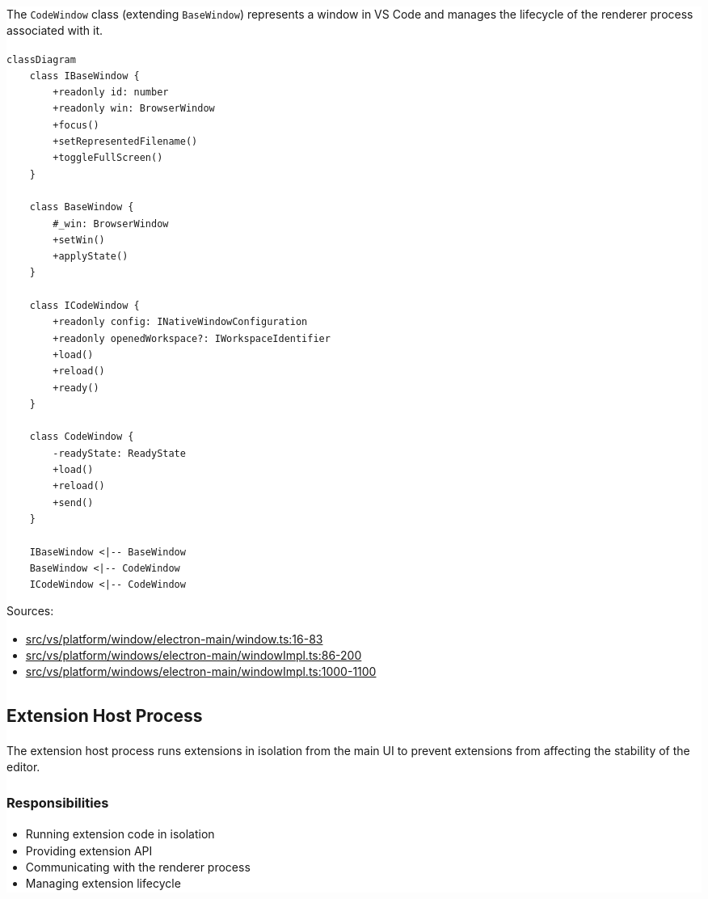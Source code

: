 The `CodeWindow` class (extending `BaseWindow`) represents a window in VS Code and manages the lifecycle of the renderer process associated with it.

```mermaid
classDiagram
    class IBaseWindow {
        +readonly id: number
        +readonly win: BrowserWindow
        +focus()
        +setRepresentedFilename()
        +toggleFullScreen()
    }
    
    class BaseWindow {
        #_win: BrowserWindow
        +setWin()
        +applyState()
    }
    
    class ICodeWindow {
        +readonly config: INativeWindowConfiguration
        +readonly openedWorkspace?: IWorkspaceIdentifier
        +load()
        +reload()
        +ready()
    }
    
    class CodeWindow {
        -readyState: ReadyState
        +load()
        +reload()
        +send()
    }
    
    IBaseWindow <|-- BaseWindow
    BaseWindow <|-- CodeWindow
    ICodeWindow <|-- CodeWindow
```

Sources:
- [src/vs/platform/window/electron-main/window.ts:16-83]()
- [src/vs/platform/windows/electron-main/windowImpl.ts:86-200]()
- [src/vs/platform/windows/electron-main/windowImpl.ts:1000-1100]()

## Extension Host Process

The extension host process runs extensions in isolation from the main UI to prevent extensions from affecting the stability of the editor.

### Responsibilities

- Running extension code in isolation
- Providing extension API
- Communicating with the renderer process
- Managing extension lifecycle
